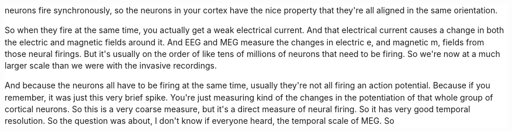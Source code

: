   <span m='406090'>neurons</span> <span m='406540'>fire</span> <span m='406780'>synchronously,</span>
  <span m='407500'>so</span> <span m='407770'>the</span> <span m='407890'>neurons</span>
  <span m='408550'>in</span> <span m='408730'>your</span> <span m='408850'>cortex</span>
  <span m='409450'>have</span> <span m='409600'>the</span> <span m='409720'>nice</span>
  <span m='409960'>property</span> <span m='410500'>that</span> <span m='410680'>they're</span>
  <span m='410830'>all</span> <span m='411070'>aligned</span> <span m='411460'>in</span>
  <span m='411550'>the</span> <span m='411610'>same</span> <span m='411970'>orientation.</span>
  </p><p><span m='413230'>So</span> <span m='413680'>when</span> <span m='413860'>they</span>
  <span m='414010'>fire</span> <span m='414340'>at</span> <span m='414430'>the</span>
  <span m='414520'>same</span> <span m='414850'>time,</span> <span m='415360'>you</span>
  <span m='415750'>actually</span> <span m='416110'>get</span> <span m='416560'>a</span>
  <span m='416650'>weak</span> <span m='416920'>electrical</span> <span m='417430'>current.</span>
  <span m='418270'>And</span> <span m='418390'>that</span> <span m='418480'>electrical</span>
  <span m='418930'>current</span> <span m='419290'>causes</span> <span m='419650'>a</span>
  <span m='419710'>change</span> <span m='420070'>in</span> <span m='420190'>both</span>
  <span m='420430'>the</span> <span m='420550'>electric</span> <span m='421060'>and</span>
  <span m='421240'>magnetic</span> <span m='421690'>fields</span> <span m='421990'>around</span>
  <span m='422320'>it.</span> <span m='422940'>And</span> <span m='423130'>EEG</span>
  <span m='423730'>and</span> <span m='423850'>MEG</span> <span m='424540'>measure</span>
  <span m='424840'>the</span> <span m='424960'>changes</span> <span m='425380'>in</span>
  <span m='425530'>electric</span> <span m='425800'>e,</span> <span m='426730'>and</span>
  <span m='426820'>magnetic</span> <span m='427300'>m,</span> <span m='428050'>fields</span>
  <span m='428800'>from</span> <span m='429040'>those</span> <span m='429310'>neural</span>
  <span m='429580'>firings.</span> <span m='432010'>But</span> <span m='432190'>it's</span>
  <span m='432370'>usually</span> <span m='432700'>on</span> <span m='432790'>the</span>
  <span m='432880'>order</span> <span m='433180'>of</span> <span m='433360'>like</span>
  <span m='433570'>tens</span> <span m='433930'>of</span> <span m='434020'>millions</span>
  <span m='434350'>of</span> <span m='434440'>neurons</span> <span m='434830'>that</span>
  <span m='434950'>need</span> <span m='435140'>to</span> <span m='435250'>be</span>
  <span m='435370'>firing.</span> <span m='435950'>So</span> <span m='436090'>we're</span>
  <span m='436210'>now</span> <span m='436450'>at</span> <span m='436510'>a</span>
  <span m='436570'>much</span> <span m='436840'>larger</span> <span m='437170'>scale</span>
  <span m='437560'>than</span> <span m='437710'>we</span> <span m='437830'>were</span>
  <span m='438010'>with</span> <span m='438160'>the</span> <span m='438280'>invasive</span>
  <span m='438790'>recordings.</span> </p><p><span m='441340'>And</span> <span m='441580'>because</span>
  <span m='441940'>the</span> <span m='442030'>neurons</span> <span m='442300'>all
  have to be</span> <span m='442720'>firing</span> <span m='443050'>at</span> <span
  m='443110'>the</span> <span m='443230'>same</span> <span m='443530'>time,</span>
  <span m='444160'>usually</span> <span m='444970'>they're</span> <span m='445120'>not</span>
  <span m='445420'>all</span> <span m='446140'>firing</span> <span m='446410'>an</span>
  <span m='446500'>action</span> <span m='446830'>potential.</span> <span m='447260'>Because</span>
  <span m='447490'>if</span> <span m='447610'>you</span> <span m='447670'>remember,</span>
  <span m='447970'>it</span> <span m='448030'>was</span> <span m='448150'>just</span>
  <span m='448330'>this</span> <span m='448480'>very</span> <span m='448750'>brief</span>
  <span m='448990'>spike.</span> <span m='449440'>You're</span> <span m='449560'>just</span>
  <span m='449740'>measuring</span> <span m='450100'>kind</span> <span m='450340'>of</span>
  <span m='450400'>the</span> <span m='450520'>changes</span> <span m='450990'>in</span>
  <span m='451360'>the</span> <span m='452110'>potentiation</span> <span m='452890'>of</span>
  <span m='453040'>that</span> <span m='453190'>whole</span> <span m='453460'>group</span>
  <span m='453730'>of</span> <span m='454360'>cortical</span> <span m='454750'>neurons.</span>
  <span m='456190'>So</span> <span m='456310'>this</span> <span m='456460'>is</span>
  <span m='456550'>a</span> <span m='456610'>very</span> <span m='456820'>coarse</span>
  <span m='457240'>measure,</span> <span m='458110'>but</span> <span m='458290'>it's</span>
  <span m='458410'>a</span> <span m='458470'>direct</span> <span m='458890'>measure</span>
  <span m='459160'>of</span> <span m='459250'>neural</span> <span m='459460'>firing.</span>
  <span m='460070'>So</span> <span m='460090'>it</span> <span m='460150'>has</span>
  <span m='460300'>very</span> <span m='460540'>good</span> <span m='460720'>temporal</span>
  <span m='461140'>resolution.</span> <span m='462470'>So</span> <span m='462520'>the</span>
  <span m='462610'>question</span> <span m='463180'>was</span> <span m='463390'>about,</span>
  <span m='463780'>I</span> <span m='463840'>don't</span> <span m='463930'>know</span>
  <span m='463990'>if</span> <span m='464080'>everyone</span> <span m='464340'>heard,</span>
  <span m='464920'>the</span> <span m='465190'>temporal</span> <span m='465580'>scale</span>
  <span m='465910'>of</span> <span m='466100'>MEG.</span> <span m='466450'>So</span>
